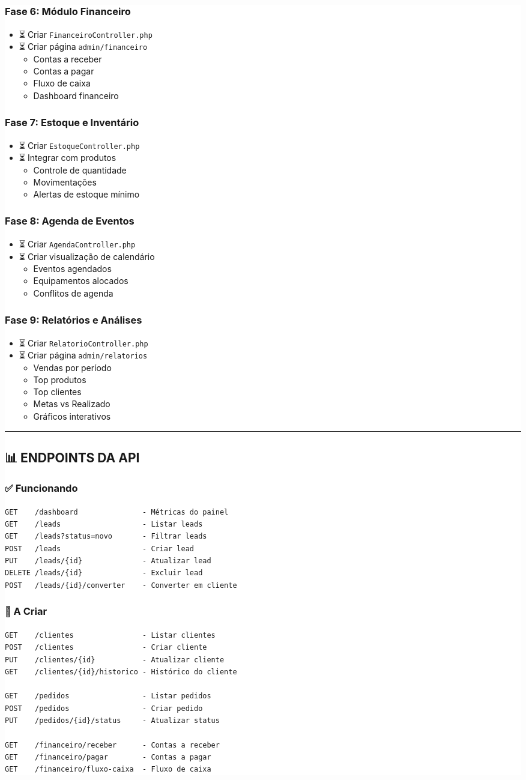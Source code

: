 ### Fase 6: Módulo Financeiro
- ⏳ Criar `FinanceiroController.php`
- ⏳ Criar página `admin/financeiro`
  - Contas a receber
  - Contas a pagar
  - Fluxo de caixa
  - Dashboard financeiro

### Fase 7: Estoque e Inventário
- ⏳ Criar `EstoqueController.php`
- ⏳ Integrar com produtos
  - Controle de quantidade
  - Movimentações
  - Alertas de estoque mínimo

### Fase 8: Agenda de Eventos
- ⏳ Criar `AgendaController.php`
- ⏳ Criar visualização de calendário
  - Eventos agendados
  - Equipamentos alocados
  - Conflitos de agenda

### Fase 9: Relatórios e Análises
- ⏳ Criar `RelatorioController.php`
- ⏳ Criar página `admin/relatorios`
  - Vendas por período
  - Top produtos
  - Top clientes
  - Metas vs Realizado
  - Gráficos interativos

---

## 📊 ENDPOINTS DA API

### ✅ Funcionando

```
GET    /dashboard               - Métricas do painel
GET    /leads                   - Listar leads
GET    /leads?status=novo       - Filtrar leads
POST   /leads                   - Criar lead
PUT    /leads/{id}              - Atualizar lead
DELETE /leads/{id}              - Excluir lead
POST   /leads/{id}/converter    - Converter em cliente
```

### 📝 A Criar

```
GET    /clientes                - Listar clientes
POST   /clientes                - Criar cliente
PUT    /clientes/{id}           - Atualizar cliente
GET    /clientes/{id}/historico - Histórico do cliente

GET    /pedidos                 - Listar pedidos
POST   /pedidos                 - Criar pedido
PUT    /pedidos/{id}/status     - Atualizar status

GET    /financeiro/receber      - Contas a receber
GET    /financeiro/pagar        - Contas a pagar
GET    /financeiro/fluxo-caixa  - Fluxo de caixa

```